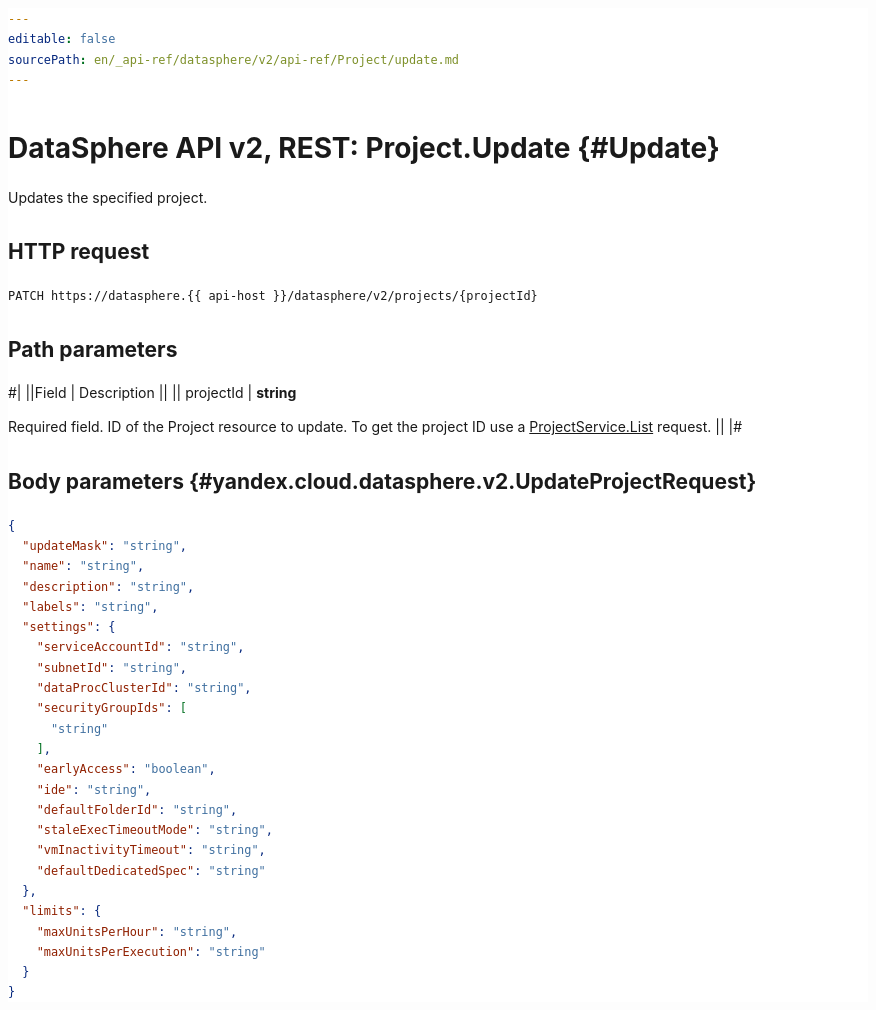 ```yaml
---
editable: false
sourcePath: en/_api-ref/datasphere/v2/api-ref/Project/update.md
---
```


# DataSphere API v2, REST: Project.Update {#Update}

Updates the specified project.

## HTTP request

```
PATCH https://datasphere.{{ api-host }}/datasphere/v2/projects/{projectId}
```

## Path parameters

#|
||Field | Description ||
|| projectId | **string**

Required field. ID of the Project resource to update.
To get the project ID use a [ProjectService.List](/docs/datasphere/api-ref/v2/Project/list#List) request. ||
|#

## Body parameters {#yandex.cloud.datasphere.v2.UpdateProjectRequest}

```json
{
  "updateMask": "string",
  "name": "string",
  "description": "string",
  "labels": "string",
  "settings": {
    "serviceAccountId": "string",
    "subnetId": "string",
    "dataProcClusterId": "string",
    "securityGroupIds": [
      "string"
    ],
    "earlyAccess": "boolean",
    "ide": "string",
    "defaultFolderId": "string",
    "staleExecTimeoutMode": "string",
    "vmInactivityTimeout": "string",
    "defaultDedicatedSpec": "string"
  },
  "limits": {
    "maxUnitsPerHour": "string",
    "maxUnitsPerExecution": "string"
  }
}
```
